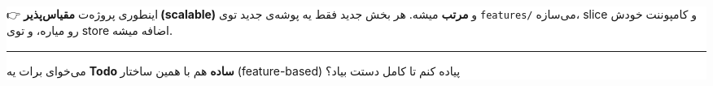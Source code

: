 
👉 اینطوری پروژه‌ت **مقیاس‌پذیر (scalable)** و **مرتب** میشه.
هر بخش جدید فقط یه پوشه‌ی جدید توی `features/` می‌سازه، slice و کامپوننت خودش رو میاره، و توی store اضافه میشه.

---

می‌خوای برات یه **Todo ساده** هم با همین ساختار (feature-based) پیاده کنم تا کامل دستت بیاد؟
